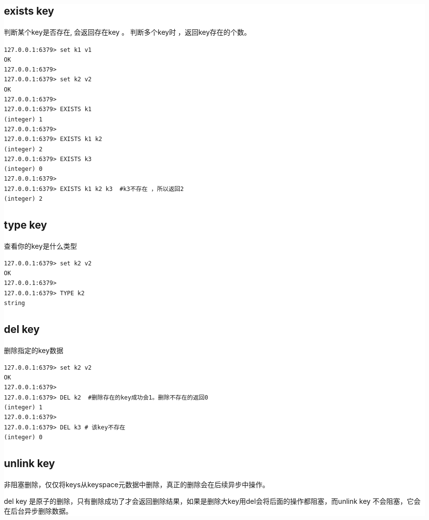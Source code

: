 
## exists key
判断某个key是否存在, 会返回存在key 。 判断多个key时 ，返回key存在的个数。
```shell
127.0.0.1:6379> set k1 v1
OK
127.0.0.1:6379>
127.0.0.1:6379> set k2 v2
OK
127.0.0.1:6379>
127.0.0.1:6379> EXISTS k1
(integer) 1
127.0.0.1:6379>
127.0.0.1:6379> EXISTS k1 k2
(integer) 2
127.0.0.1:6379> EXISTS k3
(integer) 0
127.0.0.1:6379>
127.0.0.1:6379> EXISTS k1 k2 k3  #k3不存在 ，所以返回2
(integer) 2
```

## type key
查看你的key是什么类型
```shell
127.0.0.1:6379> set k2 v2
OK
127.0.0.1:6379>
127.0.0.1:6379> TYPE k2
string
```

## del key
删除指定的key数据
```shell
127.0.0.1:6379> set k2 v2
OK
127.0.0.1:6379>
127.0.0.1:6379> DEL k2  #删除存在的key成功会1。删除不存在的返回0
(integer) 1
127.0.0.1:6379>
127.0.0.1:6379> DEL k3 # 该key不存在
(integer) 0
```


## unlink key
非阻塞删除，仅仅将keys从keyspace元数据中删除，真正的删除会在后续异步中操作。

del key 是原子的删除，只有删除成功了才会返回删除结果，如果是删除大key用del会将后面的操作都阻塞，而unlink key 不会阻塞，它会在后台异步删除数据。
